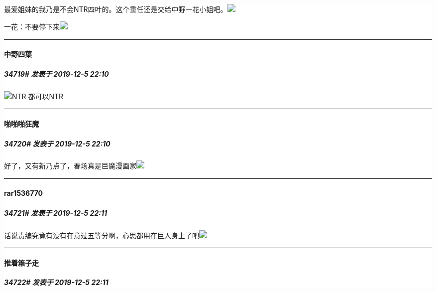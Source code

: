 


最爱姐妹的我乃是不会NTR四叶的。这个重任还是交给中野一花小姐吧。<img src="https://static.saraba1st.com/image/smiley/face2017/035.png" referrerpolicy="no-referrer">

一花：不要停下来<img src="https://static.saraba1st.com/image/smiley/face2017/033.png" referrerpolicy="no-referrer">







-----

####  中野四葉  
##### 34719#       发表于 2019-12-5 22:10



<img src="https://static.saraba1st.com/image/smiley/face2017/037.png" referrerpolicy="no-referrer">NTR 都可以NTR







-----

####  啪啪啪狂魔  
##### 34720#       发表于 2019-12-5 22:10




好了，又有新乃点了，春场真是巨魔漫画家<img src="https://static.saraba1st.com/image/smiley/face2017/087.gif" referrerpolicy="no-referrer">







-----

####  rar1536770  
##### 34721#       发表于 2019-12-5 22:11




话说责编究竟有没有在意过五等分啊，心思都用在巨人身上了吧<img src="https://static.saraba1st.com/image/smiley/face2017/034.png" referrerpolicy="no-referrer">







-----

####  推着箱子走  
##### 34722#       发表于 2019-12-5 22:11


